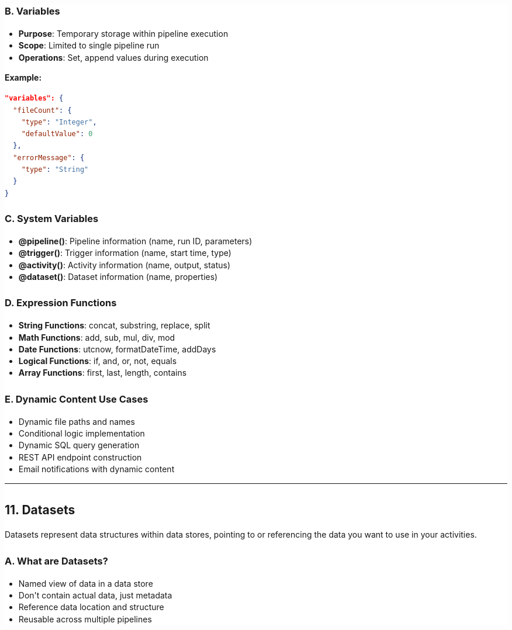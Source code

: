 ### B. **Variables**
- **Purpose**: Temporary storage within pipeline execution
- **Scope**: Limited to single pipeline run
- **Operations**: Set, append values during execution

**Example:**
```json
"variables": {
  "fileCount": {
    "type": "Integer",
    "defaultValue": 0
  },
  "errorMessage": {
    "type": "String"
  }
}
```

### C. **System Variables**
- **@pipeline()**: Pipeline information (name, run ID, parameters)
- **@trigger()**: Trigger information (name, start time, type)
- **@activity()**: Activity information (name, output, status)
- **@dataset()**: Dataset information (name, properties)

### D. **Expression Functions**
- **String Functions**: concat, substring, replace, split
- **Math Functions**: add, sub, mul, div, mod
- **Date Functions**: utcnow, formatDateTime, addDays
- **Logical Functions**: if, and, or, not, equals
- **Array Functions**: first, last, length, contains

### E. **Dynamic Content Use Cases**
- Dynamic file paths and names
- Conditional logic implementation
- Dynamic SQL query generation
- REST API endpoint construction
- Email notifications with dynamic content

---

## 11. Datasets

Datasets represent data structures within data stores, pointing to or referencing the data you want to use in your activities.

### A. **What are Datasets?**
- Named view of data in a data store
- Don't contain actual data, just metadata
- Reference data location and structure
- Reusable across multiple pipelines

